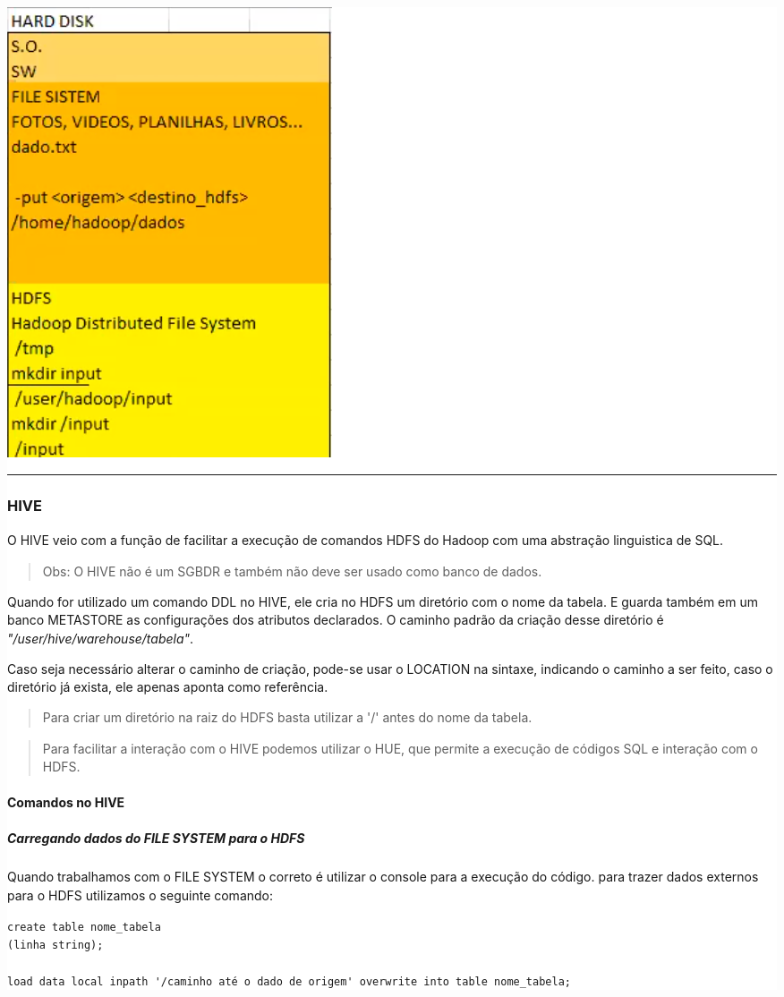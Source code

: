![Partição](Imagens/HIVE_Files.png)

---

### HIVE

O HIVE veio com a função de facilitar a execução de comandos HDFS do Hadoop com uma abstração linguistica de SQL.

>Obs: O HIVE não é um SGBDR e também não deve ser usado como banco de dados.

Quando for utilizado um comando DDL no HIVE, ele cria no HDFS um diretório com o nome da tabela. E guarda também em um banco METASTORE as configurações dos atributos declarados. O caminho padrão da criação desse diretório é _"/user/hive/warehouse/tabela"_.

Caso seja necessário alterar o caminho de criação, pode-se usar o LOCATION na sintaxe, indicando o caminho a ser feito, caso o diretório já exista, ele apenas aponta como referência. 

> Para criar um diretório na raiz do HDFS basta utilizar a '/' antes do nome da tabela.

> Para facilitar a interação com o HIVE podemos utilizar o HUE, que permite a execução de códigos SQL e interação com o HDFS.

#### Comandos no HIVE

##### Carregando dados do FILE SYSTEM para o HDFS

Quando trabalhamos com o FILE SYSTEM o correto é utilizar o console para a execução do código. para trazer dados externos para o HDFS utilizamos o seguinte comando:
```
create table nome_tabela
(linha string);

load data local inpath '/caminho até o dado de origem' overwrite into table nome_tabela;
```
